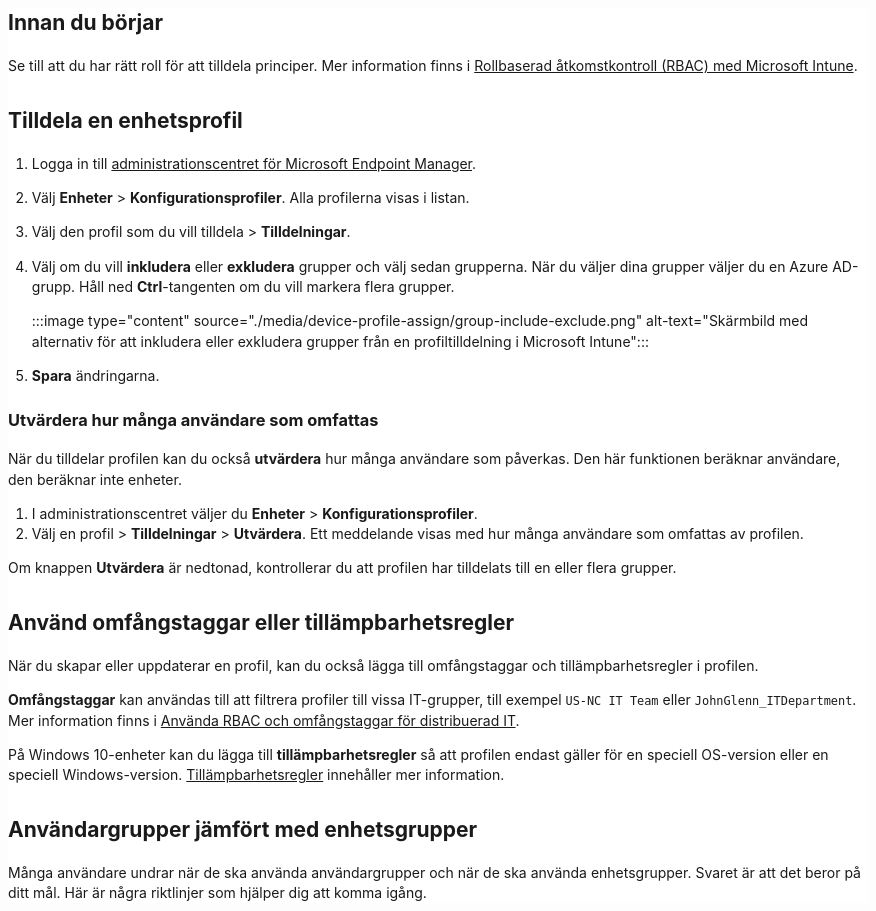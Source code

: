 ## <a name="before-you-begin"></a>Innan du börjar

Se till att du har rätt roll för att tilldela principer. Mer information finns i [Rollbaserad åtkomstkontroll (RBAC) med Microsoft Intune](../fundamentals/role-based-access-control.md).

## <a name="assign-a-device-profile"></a>Tilldela en enhetsprofil

1. Logga in till [administrationscentret för Microsoft Endpoint Manager](https://go.microsoft.com/fwlink/?linkid=2109431).
2. Välj **Enheter** > **Konfigurationsprofiler**. Alla profilerna visas i listan.
3. Välj den profil som du vill tilldela > **Tilldelningar**.
4. Välj om du vill **inkludera** eller **exkludera** grupper och välj sedan grupperna. När du väljer dina grupper väljer du en Azure AD-grupp. Håll ned **Ctrl**-tangenten om du vill markera flera grupper.

    :::image type="content" source="./media/device-profile-assign/group-include-exclude.png" alt-text="Skärmbild med alternativ för att inkludera eller exkludera grupper från en profiltilldelning i Microsoft Intune":::

5. **Spara** ändringarna.

### <a name="evaluate-how-many-users-are-targeted"></a>Utvärdera hur många användare som omfattas

När du tilldelar profilen kan du också **utvärdera** hur många användare som påverkas. Den här funktionen beräknar användare, den beräknar inte enheter.

1. I administrationscentret väljer du **Enheter** > **Konfigurationsprofiler**.
2. Välj en profil > **Tilldelningar** > **Utvärdera**. Ett meddelande visas med hur många användare som omfattas av profilen.

Om knappen **Utvärdera** är nedtonad, kontrollerar du att profilen har tilldelats till en eller flera grupper.

## <a name="use-scope-tags-or-applicability-rules"></a>Använd omfångstaggar eller tillämpbarhetsregler

När du skapar eller uppdaterar en profil, kan du också lägga till omfångstaggar och tillämpbarhetsregler i profilen.

**Omfångstaggar** kan användas till att filtrera profiler till vissa IT-grupper, till exempel `US-NC IT Team` eller `JohnGlenn_ITDepartment`. Mer information finns i [Använda RBAC och omfångstaggar för distribuerad IT](../fundamentals/scope-tags.md).

På Windows 10-enheter kan du lägga till **tillämpbarhetsregler** så att profilen endast gäller för en speciell OS-version eller en speciell Windows-version. [Tillämpbarhetsregler](device-profile-create.md#applicability-rules) innehåller mer information.

## <a name="user-groups-vs-device-groups"></a>Användargrupper jämfört med enhetsgrupper

Många användare undrar när de ska använda användargrupper och när de ska använda enhetsgrupper. Svaret är att det beror på ditt mål. Här är några riktlinjer som hjälper dig att komma igång.
